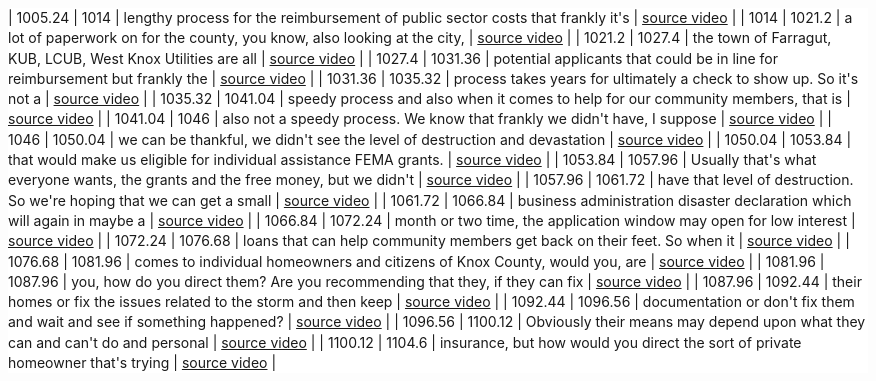 | 1005.24 | 1014    | lengthy process for the reimbursement of public sector costs that frankly it's                                                                                                  | [source video](https://archive.org/details/co-com-ws-r-1467-230821?start=1005.24)            |
| 1014    | 1021.2  | a lot of paperwork on for the county, you know, also looking at the city,                                                                                                       | [source video](https://archive.org/details/co-com-ws-r-1467-230821?start=1014.0)             |
| 1021.2  | 1027.4  | the town of Farragut, KUB, LCUB, West Knox Utilities are all                                                                                                                    | [source video](https://archive.org/details/co-com-ws-r-1467-230821?start=1021.2)             |
| 1027.4  | 1031.36 | potential applicants that could be in line for reimbursement but frankly the                                                                                                    | [source video](https://archive.org/details/co-com-ws-r-1467-230821?start=1027.4)             |
| 1031.36 | 1035.32 | process takes years for ultimately a check to show up. So it's not a                                                                                                            | [source video](https://archive.org/details/co-com-ws-r-1467-230821?start=1031.3600000000001) |
| 1035.32 | 1041.04 | speedy process and also when it comes to help for our community members, that is                                                                                                | [source video](https://archive.org/details/co-com-ws-r-1467-230821?start=1035.32)            |
| 1041.04 | 1046    | also not a speedy process. We know that frankly we didn't have, I suppose                                                                                                       | [source video](https://archive.org/details/co-com-ws-r-1467-230821?start=1041.04)            |
| 1046    | 1050.04 | we can be thankful, we didn't see the level of destruction and devastation                                                                                                      | [source video](https://archive.org/details/co-com-ws-r-1467-230821?start=1046.0)             |
| 1050.04 | 1053.84 | that would make us eligible for individual assistance FEMA grants.                                                                                                              | [source video](https://archive.org/details/co-com-ws-r-1467-230821?start=1050.04)            |
| 1053.84 | 1057.96 | Usually that's what everyone wants, the grants and the free money, but we didn't                                                                                                | [source video](https://archive.org/details/co-com-ws-r-1467-230821?start=1053.84)            |
| 1057.96 | 1061.72 | have that level of destruction. So we're hoping that we can get a small                                                                                                         | [source video](https://archive.org/details/co-com-ws-r-1467-230821?start=1057.96)            |
| 1061.72 | 1066.84 | business administration disaster declaration which will again in maybe a                                                                                                        | [source video](https://archive.org/details/co-com-ws-r-1467-230821?start=1061.72)            |
| 1066.84 | 1072.24 | month or two time, the application window may open for low interest                                                                                                             | [source video](https://archive.org/details/co-com-ws-r-1467-230821?start=1066.84)            |
| 1072.24 | 1076.68 | loans that can help community members get back on their feet. So when it                                                                                                        | [source video](https://archive.org/details/co-com-ws-r-1467-230821?start=1072.24)            |
| 1076.68 | 1081.96 | comes to individual homeowners and citizens of Knox County, would you, are                                                                                                      | [source video](https://archive.org/details/co-com-ws-r-1467-230821?start=1076.68)            |
| 1081.96 | 1087.96 | you, how do you direct them? Are you recommending that they, if they can fix                                                                                                    | [source video](https://archive.org/details/co-com-ws-r-1467-230821?start=1081.96)            |
| 1087.96 | 1092.44 | their homes or fix the issues related to the storm and then keep                                                                                                                | [source video](https://archive.org/details/co-com-ws-r-1467-230821?start=1087.96)            |
| 1092.44 | 1096.56 | documentation or don't fix them and wait and see if something happened?                                                                                                         | [source video](https://archive.org/details/co-com-ws-r-1467-230821?start=1092.44)            |
| 1096.56 | 1100.12 | Obviously their means may depend upon what they can and can't do and personal                                                                                                   | [source video](https://archive.org/details/co-com-ws-r-1467-230821?start=1096.5600000000002) |
| 1100.12 | 1104.6  | insurance, but how would you direct the sort of private homeowner that's trying                                                                                                 | [source video](https://archive.org/details/co-com-ws-r-1467-230821?start=1100.1200000000001) |